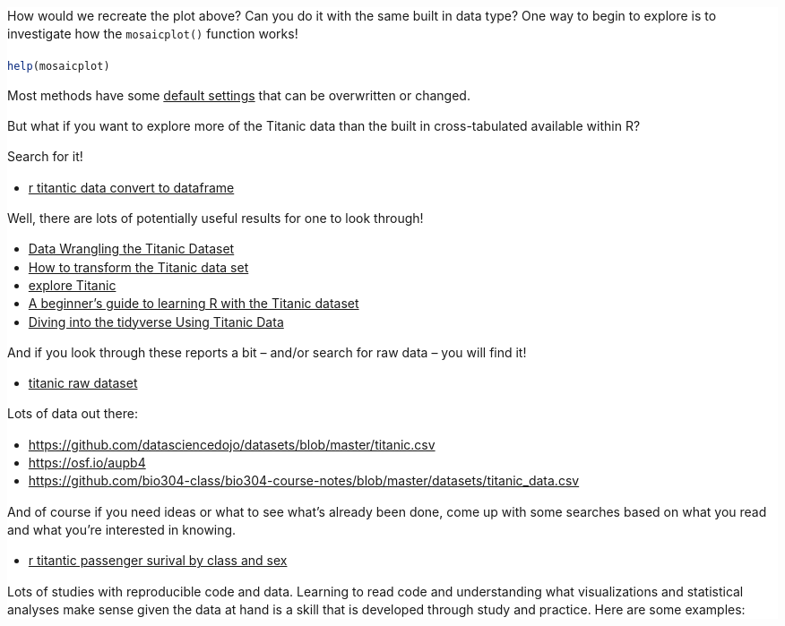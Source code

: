 How would we recreate the plot above? Can you do it with the same built
in data type? One way to begin to explore is to investigate how the
`mosaicplot()` function works!

``` r
help(mosaicplot)
```

Most methods have some [default
settings](https://en.wikipedia.org/wiki/Default_(computer_science)) that
can be overwritten or changed.

But what if you want to explore more of the Titanic data than the built
in cross-tabulated available within R?

Search for it!

- [r titantic data convert to
  dataframe](https://www.google.com/search?q=r+titanic+data+convert+to+dataframe)

Well, there are lots of potentially useful results for one to look
through!

- [Data Wrangling the Titanic
  Dataset](https://rpubs.com/CBezz/DataWranglingTheTitanicDataset)
- [How to transform the Titanic data
  set](https://stackoverflow.com/questions/59447399/how-to-transform-the-titanic-data-set)
- [explore
  Titanic](https://cran.r-project.org/web/packages/explore/vignettes/explore_titanic.html)
- [A beginner’s guide to learning R with the Titanic
  dataset](https://medium.com/analytics-vidhya/a-beginners-guide-to-learning-r-with-the-titanic-dataset-a630bc5495a8)
- [Diving into the tidyverse Using Titanic
  Data](https://towardsdatascience.com/diving-into-the-tidyverse-using-the-titanic-data-83f54295d5df)

And if you look through these reports a bit – and/or search for raw data
– you will find it!

- [titanic raw
  dataset](https://www.google.com/search?q=titanic+raw+dataset)

Lots of data out there:

- <https://github.com/datasciencedojo/datasets/blob/master/titanic.csv>
- <https://osf.io/aupb4>
- <https://github.com/bio304-class/bio304-course-notes/blob/master/datasets/titanic_data.csv>

And of course if you need ideas or what to see what’s already been done,
come up with some searches based on what you read and what you’re
interested in knowing.

- [r titantic passenger surival by class and
  sex](https://www.google.com/search?q=r+titantic+passenger+surival+by+class+and+sex)

Lots of studies with reproducible code and data. Learning to read code
and understanding what visualizations and statistical analyses make
sense given the data at hand is a skill that is developed through study
and practice. Here are some examples:
